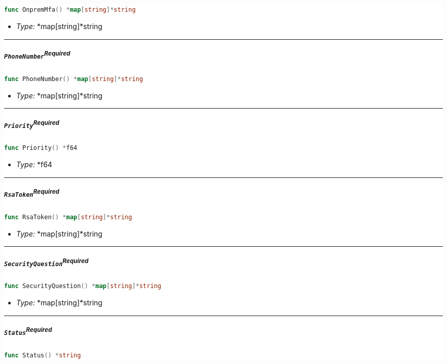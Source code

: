 ```go
func OnpremMfa() *map[string]*string
```

- *Type:* *map[string]*string

---

##### `PhoneNumber`<sup>Required</sup> <a name="PhoneNumber" id="@cdktf/provider-okta.policyMfa.PolicyMfa.property.phoneNumber"></a>

```go
func PhoneNumber() *map[string]*string
```

- *Type:* *map[string]*string

---

##### `Priority`<sup>Required</sup> <a name="Priority" id="@cdktf/provider-okta.policyMfa.PolicyMfa.property.priority"></a>

```go
func Priority() *f64
```

- *Type:* *f64

---

##### `RsaToken`<sup>Required</sup> <a name="RsaToken" id="@cdktf/provider-okta.policyMfa.PolicyMfa.property.rsaToken"></a>

```go
func RsaToken() *map[string]*string
```

- *Type:* *map[string]*string

---

##### `SecurityQuestion`<sup>Required</sup> <a name="SecurityQuestion" id="@cdktf/provider-okta.policyMfa.PolicyMfa.property.securityQuestion"></a>

```go
func SecurityQuestion() *map[string]*string
```

- *Type:* *map[string]*string

---

##### `Status`<sup>Required</sup> <a name="Status" id="@cdktf/provider-okta.policyMfa.PolicyMfa.property.status"></a>

```go
func Status() *string
```
